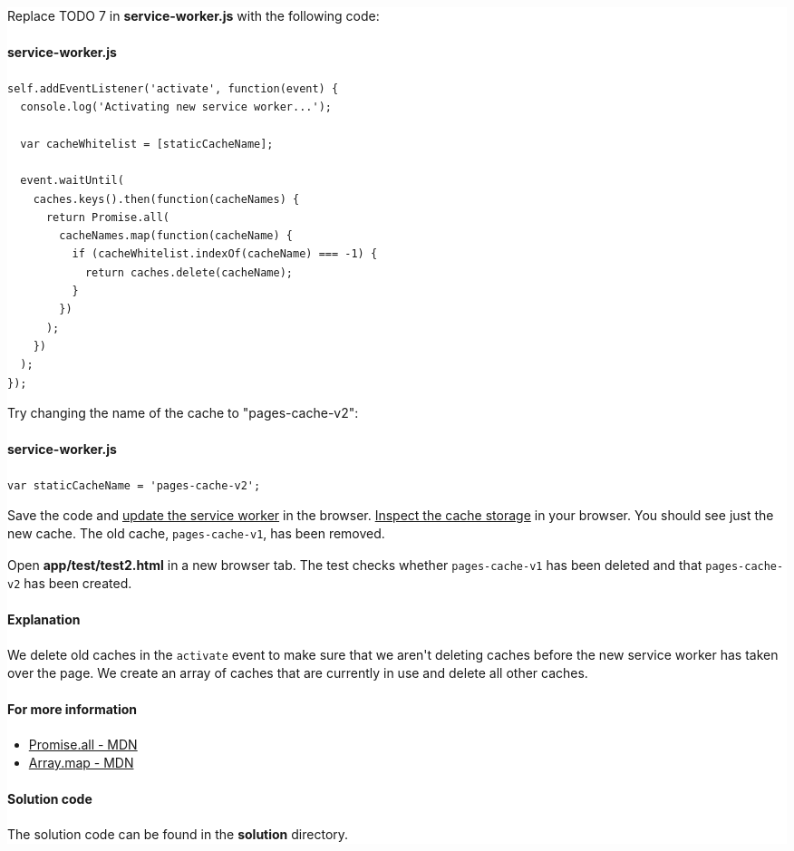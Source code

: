 Replace TODO 7 in <strong>service-worker.js</strong> with the following code:

#### service-worker.js

```
self.addEventListener('activate', function(event) {
  console.log('Activating new service worker...');

  var cacheWhitelist = [staticCacheName];

  event.waitUntil(
    caches.keys().then(function(cacheNames) {
      return Promise.all(
        cacheNames.map(function(cacheName) {
          if (cacheWhitelist.indexOf(cacheName) === -1) {
            return caches.delete(cacheName);
          }
        })
      );
    })
  );
});
```

Try changing the name of the cache to "pages-cache-v2": 

#### service-worker.js

```
var staticCacheName = 'pages-cache-v2';
```

Save the code and [update the service worker](tools-for-pwa-developers#update) in the browser. [Inspect the cache storage](tools-for-pwa-developers#storage) in your browser. You should see just the new cache. The old cache, `pages-cache-v1`, has been removed.

Open __app/test/test2.html__ in a new browser tab. The test checks whether `pages-cache-v1` has been deleted and that `pages-cache-v2` has been created.

#### Explanation

We delete old caches in the `activate` event to make sure that we aren't deleting caches before the new service worker has taken over the page. We create an array of caches that are currently in use and delete all other caches.

#### For more information

*  [Promise.all - MDN](https://developer.mozilla.org/en-US/docs/Web/JavaScript/Reference/Global_Objects/Promise/all)
*  [Array.map - MDN](https://developer.mozilla.org/en-US/docs/Web/JavaScript/Reference/Global_Objects/Array/map)

#### Solution code

The solution code can be found in the __solution__ directory.
